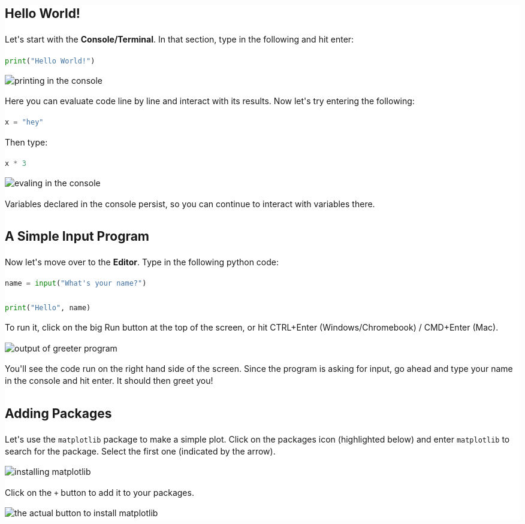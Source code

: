 ## Hello World!

Let's start with the **Console/Terminal**.  In that section, type in the following and hit enter:

```python
print("Hello World!")
```

![printing in the console](https://replit.github.io/images/quick-start/hello-world.png)

Here you can evaluate code line by line and interact with its results.  Now let's try entering the following:

```python
x = "hey"
```

Then type:

```python
x * 3
```

![evaling in the console](https://replit.github.io/images/quick-start/heyheyhey.png)

Variables declared in the console persist, so you can continue to interact with variables there.

## A Simple Input Program

Now let's move over to the **Editor**.  Type in the following python code:

```python
name = input("What's your name?")

print("Hello", name)
```

To run it, click on the big Run button at the top of the screen, or hit CTRL+Enter (Windows/Chromebook) / CMD+Enter (Mac).

![output of greeter program](https://replit.github.io/images/quick-start/hello-repler.png)

You'll see the code run on the right hand side of the screen.  Since the program is asking for input, go ahead and type your name in the console and hit enter.  It should then greet you!

## Adding Packages

Let's use the `matplotlib` package to make a simple plot.  Click on the packages icon (highlighted below) and enter `matplotlib` to search for the package.  Select the first one (indicated by the arrow).

![installing matplotlib](https://replit.github.io/images/quick-start/install-mpl.png)

Click on the `+` button to add it to your packages.

![the actual button to install matplotlib](https://replit.github.io/images/quick-start/click-install-mpl.png)

